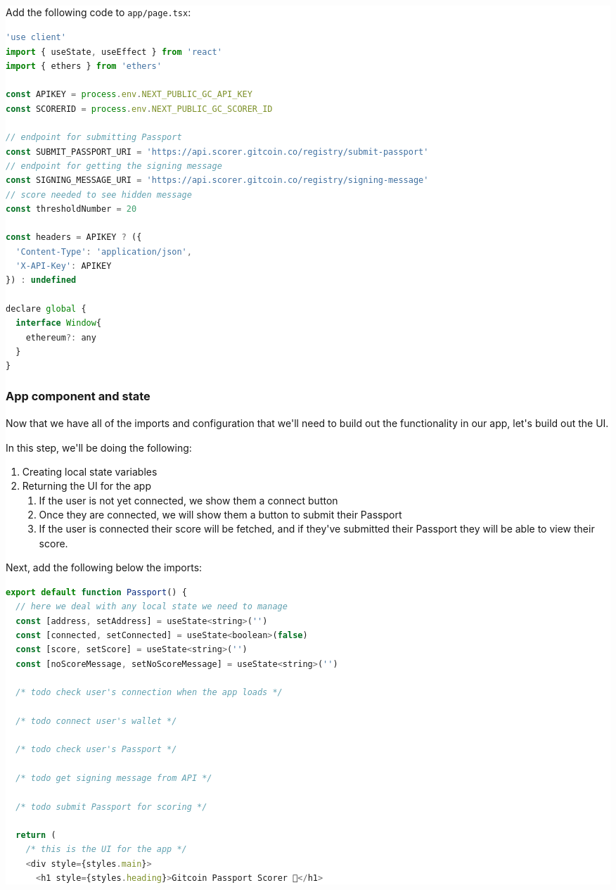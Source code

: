 Add the following code to `app/page.tsx`:

```javascript
'use client'
import { useState, useEffect } from 'react'
import { ethers } from 'ethers'

const APIKEY = process.env.NEXT_PUBLIC_GC_API_KEY
const SCORERID = process.env.NEXT_PUBLIC_GC_SCORER_ID

// endpoint for submitting Passport
const SUBMIT_PASSPORT_URI = 'https://api.scorer.gitcoin.co/registry/submit-passport'
// endpoint for getting the signing message
const SIGNING_MESSAGE_URI = 'https://api.scorer.gitcoin.co/registry/signing-message'
// score needed to see hidden message
const thresholdNumber = 20

const headers = APIKEY ? ({
  'Content-Type': 'application/json',
  'X-API-Key': APIKEY
}) : undefined

declare global {
  interface Window{
    ethereum?: any
  }
}
```

### App component and state

Now that we have all of the imports and configuration that we'll need to build out the functionality in our app, let's build out the UI.

In this step, we'll be doing the following:

1. Creating local state variables
2. Returning the UI for the app
   1. If the user is not yet connected, we show them a connect button
   2. Once they are connected, we will show them a button to submit their Passport
   3. If the user is connected their score will be fetched, and if they've submitted their Passport they will be able to view their score.

Next, add the following below the imports:

```javascript
export default function Passport() {
  // here we deal with any local state we need to manage
  const [address, setAddress] = useState<string>('')
  const [connected, setConnected] = useState<boolean>(false)
  const [score, setScore] = useState<string>('')
  const [noScoreMessage, setNoScoreMessage] = useState<string>('')

  /* todo check user's connection when the app loads */
  
  /* todo connect user's wallet */

  /* todo check user's Passport */

  /* todo get signing message from API */

  /* todo submit Passport for scoring */

  return (
    /* this is the UI for the app */
    <div style={styles.main}>
      <h1 style={styles.heading}>Gitcoin Passport Scorer 🫶</h1>
```